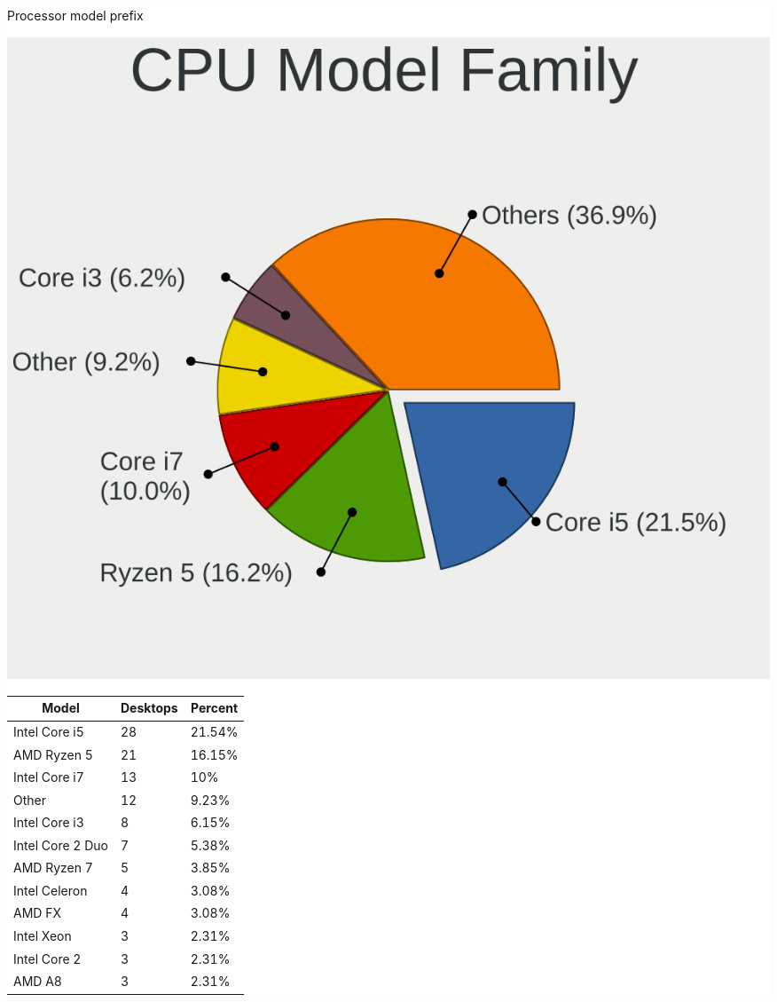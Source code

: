 Processor model prefix

![CPU Model Family](./images/pie_chart/cpu_family.svg)


| Model                   | Desktops | Percent |
|-------------------------|----------|---------|
| Intel Core i5           | 28       | 21.54%  |
| AMD Ryzen 5             | 21       | 16.15%  |
| Intel Core i7           | 13       | 10%     |
| Other                   | 12       | 9.23%   |
| Intel Core i3           | 8        | 6.15%   |
| Intel Core 2 Duo        | 7        | 5.38%   |
| AMD Ryzen 7             | 5        | 3.85%   |
| Intel Celeron           | 4        | 3.08%   |
| AMD FX                  | 4        | 3.08%   |
| Intel Xeon              | 3        | 2.31%   |
| Intel Core 2            | 3        | 2.31%   |
| AMD A8                  | 3        | 2.31%   |
